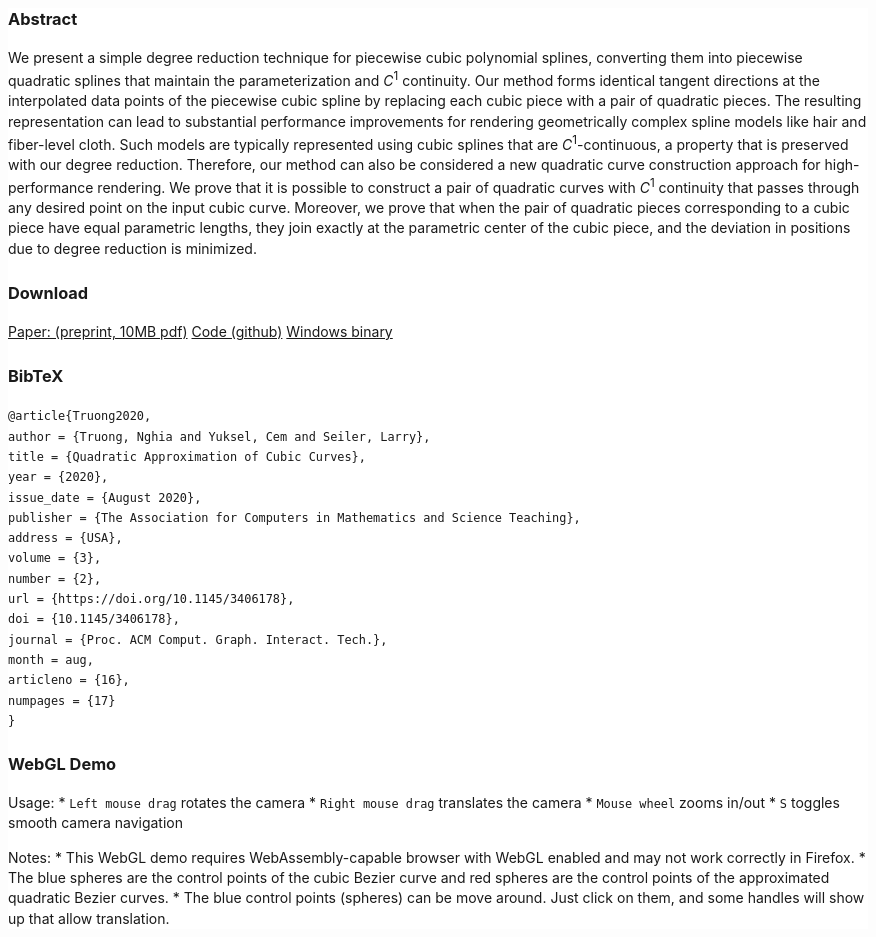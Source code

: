 

### Abstract
We present a simple degree reduction technique for piecewise cubic polynomial splines, converting them into piecewise quadratic splines that maintain the parameterization and $C^1$ continuity. Our method forms identical tangent directions at the interpolated data points of the piecewise cubic spline by replacing each cubic piece with a pair of quadratic pieces. The resulting representation can lead to substantial performance improvements for rendering geometrically complex spline models like hair and fiber-level cloth. Such models are typically represented using cubic splines that are $C^1$-continuous, a property that is preserved with our degree reduction. Therefore, our method can also be considered a new quadratic curve construction approach for high-performance rendering. We prove that it is possible to construct a pair of quadratic curves with $C^1$ continuity that passes through any desired point on the input cubic curve. Moreover, we prove that when the pair of quadratic pieces corresponding to a cubic piece have equal parametric lengths, they join exactly at the parametric center of the cubic piece, and the deviation in positions due to degree reduction is minimized.


### Download
[Paper: (preprint, 10MB pdf)](/pdf/QuadraticApproximation.pdf)
[Code (github)](https://github.com/ttnghia/QuadraticApproximation)
[Windows binary](https://github.com/ttnghia/QuadraticApproximation/releases)


### BibTeX
```
@article{Truong2020,
author = {Truong, Nghia and Yuksel, Cem and Seiler, Larry},
title = {Quadratic Approximation of Cubic Curves},
year = {2020},
issue_date = {August 2020},
publisher = {The Association for Computers in Mathematics and Science Teaching},
address = {USA},
volume = {3},
number = {2},
url = {https://doi.org/10.1145/3406178},
doi = {10.1145/3406178},
journal = {Proc. ACM Comput. Graph. Interact. Tech.},
month = aug,
articleno = {16},
numpages = {17}
}
```

### WebGL Demo

Usage:
    * `Left mouse drag` rotates the camera
    * `Right mouse drag` translates the camera
    * `Mouse wheel` zooms in/out
    * `S` toggles smooth camera navigation

Notes:
    * This WebGL demo requires WebAssembly-capable browser with WebGL enabled and may not work correctly in Firefox.
    * The blue spheres are the control points of the cubic Bezier curve and red spheres are the control points of the approximated quadratic Bezier curves.
	* The blue control points (spheres) can be move around. Just click on them, and some handles will show up that allow translation.
